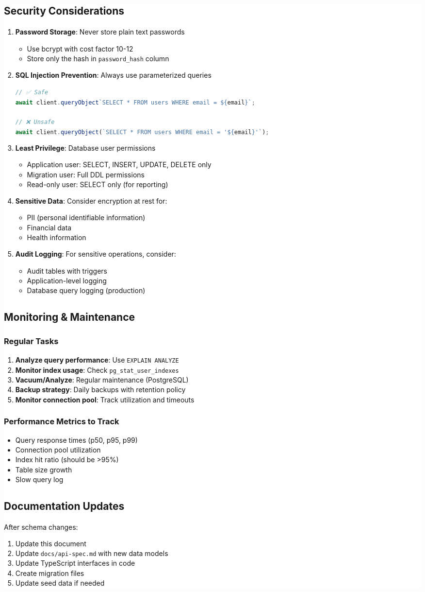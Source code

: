 
## Security Considerations

1. **Password Storage**: Never store plain text passwords
   - Use bcrypt with cost factor 10-12
   - Store only the hash in `password_hash` column

2. **SQL Injection Prevention**: Always use parameterized queries
   ```typescript
   // ✅ Safe
   await client.queryObject`SELECT * FROM users WHERE email = ${email}`;

   // ❌ Unsafe
   await client.queryObject(`SELECT * FROM users WHERE email = '${email}'`);
   ```

3. **Least Privilege**: Database user permissions
   - Application user: SELECT, INSERT, UPDATE, DELETE only
   - Migration user: Full DDL permissions
   - Read-only user: SELECT only (for reporting)

4. **Sensitive Data**: Consider encryption at rest for:
   - PII (personal identifiable information)
   - Financial data
   - Health information

5. **Audit Logging**: For sensitive operations, consider:
   - Audit tables with triggers
   - Application-level logging
   - Database query logging (production)

## Monitoring & Maintenance

### Regular Tasks
1. **Analyze query performance**: Use `EXPLAIN ANALYZE`
2. **Monitor index usage**: Check `pg_stat_user_indexes`
3. **Vacuum/Analyze**: Regular maintenance (PostgreSQL)
4. **Backup strategy**: Daily backups with retention policy
5. **Monitor connection pool**: Track utilization and timeouts

### Performance Metrics to Track
- Query response times (p50, p95, p99)
- Connection pool utilization
- Index hit ratio (should be >95%)
- Table size growth
- Slow query log

## Documentation Updates

After schema changes:
1. Update this document
2. Update `docs/api-spec.md` with new data models
3. Update TypeScript interfaces in code
4. Create migration files
5. Update seed data if needed
